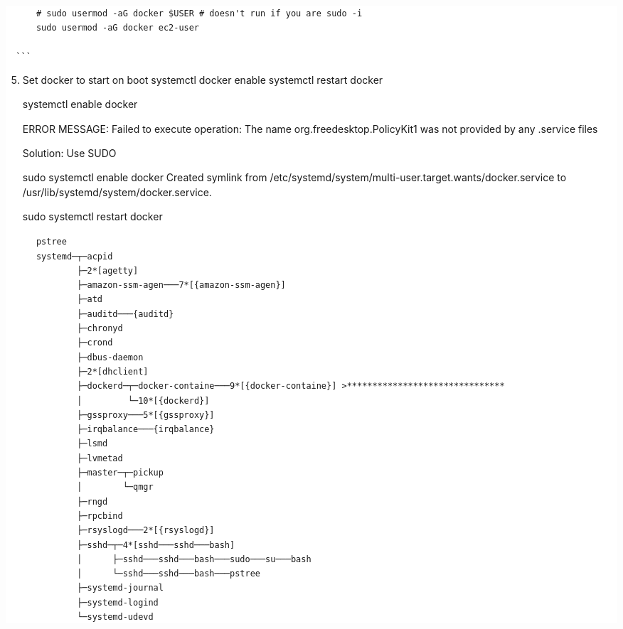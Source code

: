         
          # sudo usermod -aG docker $USER # doesn't run if you are sudo -i
          sudo usermod -aG docker ec2-user

      ```

5. Set docker to start on boot
    systemctl docker enable
    systemctl restart docker

      systemctl enable docker

      ERROR MESSAGE: 
      Failed to execute operation: The name org.freedesktop.PolicyKit1 was not provided by any .service files

      Solution: Use SUDO 

      sudo systemctl enable docker
      Created symlink from /etc/systemd/system/multi-user.target.wants/docker.service to /usr/lib/systemd/system/docker.service.
      
      sudo systemctl restart docker
     


```
      pstree
      systemd─┬─acpid
              ├─2*[agetty]
              ├─amazon-ssm-agen───7*[{amazon-ssm-agen}]
              ├─atd
              ├─auditd───{auditd}
              ├─chronyd
              ├─crond
              ├─dbus-daemon
              ├─2*[dhclient]
              ├─dockerd─┬─docker-containe───9*[{docker-containe}] >*******************************
              │         └─10*[{dockerd}]
              ├─gssproxy───5*[{gssproxy}]
              ├─irqbalance───{irqbalance}
              ├─lsmd
              ├─lvmetad
              ├─master─┬─pickup
              │        └─qmgr
              ├─rngd
              ├─rpcbind
              ├─rsyslogd───2*[{rsyslogd}]
              ├─sshd─┬─4*[sshd───sshd───bash]
              │      ├─sshd───sshd───bash───sudo───su───bash
              │      └─sshd───sshd───bash───pstree
              ├─systemd-journal
              ├─systemd-logind
              └─systemd-udevd
```
